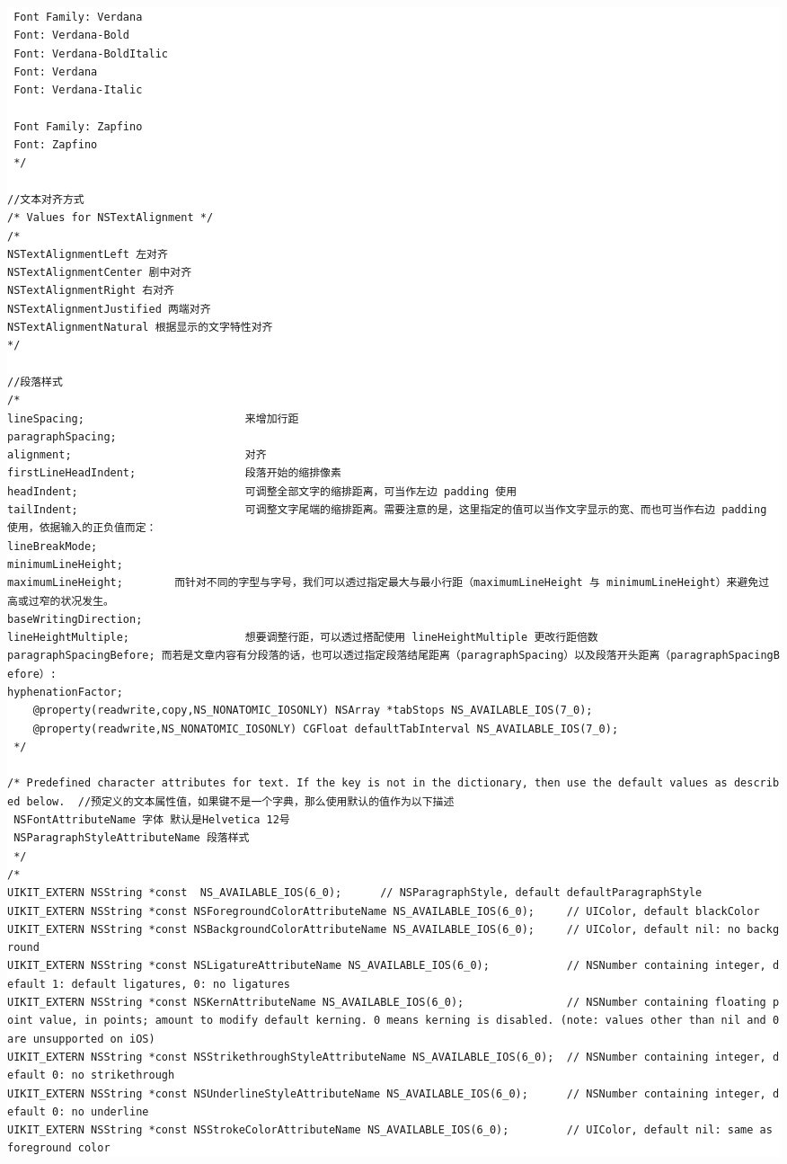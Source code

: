      Font Family: Verdana 
     Font: Verdana-Bold 
     Font: Verdana-BoldItalic 
     Font: Verdana 
     Font: Verdana-Italic 
      
     Font Family: Zapfino 
     Font: Zapfino 
     */  
      
    //文本对齐方式  
    /* Values for NSTextAlignment */  
    /* 
    NSTextAlignmentLeft 左对齐 
    NSTextAlignmentCenter 剧中对齐 
    NSTextAlignmentRight 右对齐 
    NSTextAlignmentJustified 两端对齐 
    NSTextAlignmentNatural 根据显示的文字特性对齐 
    */  
      
    //段落样式  
    /* 
    lineSpacing;                         来增加行距 
    paragraphSpacing; 
    alignment;                           对齐 
    firstLineHeadIndent;                 段落开始的缩排像素 
    headIndent;                          可调整全部文字的缩排距离，可当作左边 padding 使用 
    tailIndent;                          可调整文字尾端的缩排距离。需要注意的是，这里指定的值可以当作文字显示的宽、而也可当作右边 padding 使用，依据输入的正负值而定： 
    lineBreakMode; 
    minimumLineHeight; 
    maximumLineHeight;        而针对不同的字型与字号，我们可以透过指定最大与最小行距（maximumLineHeight 与 minimumLineHeight）来避免过高或过窄的状况发生。 
    baseWritingDirection; 
    lineHeightMultiple;                  想要调整行距，可以透过搭配使用 lineHeightMultiple 更改行距倍数 
    paragraphSpacingBefore; 而若是文章内容有分段落的话，也可以透过指定段落结尾距离（paragraphSpacing）以及段落开头距离（paragraphSpacingBefore）: 
    hyphenationFactor; 
        @property(readwrite,copy,NS_NONATOMIC_IOSONLY) NSArray *tabStops NS_AVAILABLE_IOS(7_0); 
        @property(readwrite,NS_NONATOMIC_IOSONLY) CGFloat defaultTabInterval NS_AVAILABLE_IOS(7_0); 
     */  
      
    /* Predefined character attributes for text. If the key is not in the dictionary, then use the default values as described below.  //预定义的文本属性值，如果键不是一个字典，那么使用默认的值作为以下描述 
     NSFontAttributeName 字体 默认是Helvetica 12号 
     NSParagraphStyleAttributeName 段落样式 
     */  
    /* 
    UIKIT_EXTERN NSString *const  NS_AVAILABLE_IOS(6_0);      // NSParagraphStyle, default defaultParagraphStyle 
    UIKIT_EXTERN NSString *const NSForegroundColorAttributeName NS_AVAILABLE_IOS(6_0);     // UIColor, default blackColor 
    UIKIT_EXTERN NSString *const NSBackgroundColorAttributeName NS_AVAILABLE_IOS(6_0);     // UIColor, default nil: no background 
    UIKIT_EXTERN NSString *const NSLigatureAttributeName NS_AVAILABLE_IOS(6_0);            // NSNumber containing integer, default 1: default ligatures, 0: no ligatures 
    UIKIT_EXTERN NSString *const NSKernAttributeName NS_AVAILABLE_IOS(6_0);                // NSNumber containing floating point value, in points; amount to modify default kerning. 0 means kerning is disabled. (note: values other than nil and 0 are unsupported on iOS) 
    UIKIT_EXTERN NSString *const NSStrikethroughStyleAttributeName NS_AVAILABLE_IOS(6_0);  // NSNumber containing integer, default 0: no strikethrough 
    UIKIT_EXTERN NSString *const NSUnderlineStyleAttributeName NS_AVAILABLE_IOS(6_0);      // NSNumber containing integer, default 0: no underline 
    UIKIT_EXTERN NSString *const NSStrokeColorAttributeName NS_AVAILABLE_IOS(6_0);         // UIColor, default nil: same as foreground color 